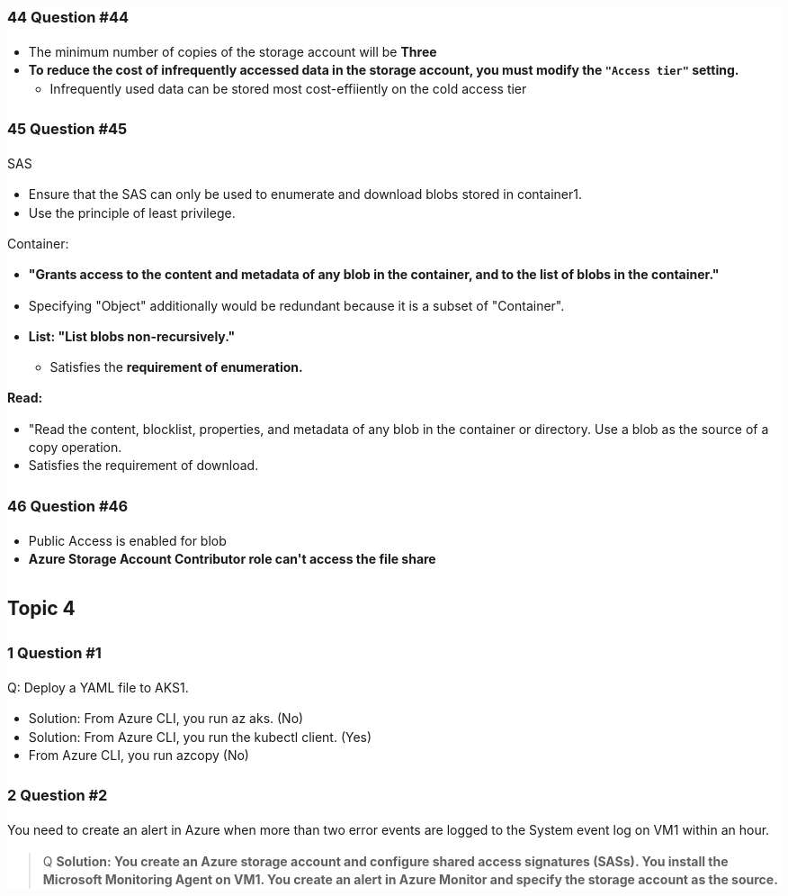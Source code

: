 
### 44 Question #44

* The minimum number of copies of the storage account will be  **Three**
* **To reduce the cost of infrequently accessed data in the storage account, you must modify the `"Access tier"` setting.**
	* Infrequently used data can be stored most cost-effiiently on the cold access tier

### 45 Question #45

SAS 

* Ensure that the SAS can only be used to enumerate and download blobs stored in container1.
* Use the principle of least privilege.

Container: 

* **"Grants access to the content and metadata of any blob in the container, and to the list of blobs in the container."**
* Specifying "Object" additionally would be redundant because it is a subset of "Container".


* **List: "List blobs non-recursively."**   
	* Satisfies the **requirement of enumeration.**

**Read:** 

* "Read the content, blocklist, properties, and metadata of any blob in the container or directory. Use a blob as the source of a copy operation.
* Satisfies the requirement of download.

### 46 Question #46

* Public Access is enabled for blob
*  **Azure Storage Account Contributor role can't access the file share**


## Topic 4 

### 1 Question #1

Q: Deploy a YAML file to AKS1.

* Solution: From Azure CLI, you run az aks.   (No)
* Solution: From Azure CLI, you run the kubectl client. (Yes)
* From Azure CLI, you run azcopy    (No)

### 2 Question #2

You need to create an alert in Azure when more than two error events are logged to the System event log on VM1 within an hour.

> Q **Solution: You create an Azure storage account and configure shared access signatures (SASs). You install the Microsoft Monitoring Agent on VM1. You create an alert in Azure Monitor and specify the storage account as the source.**
